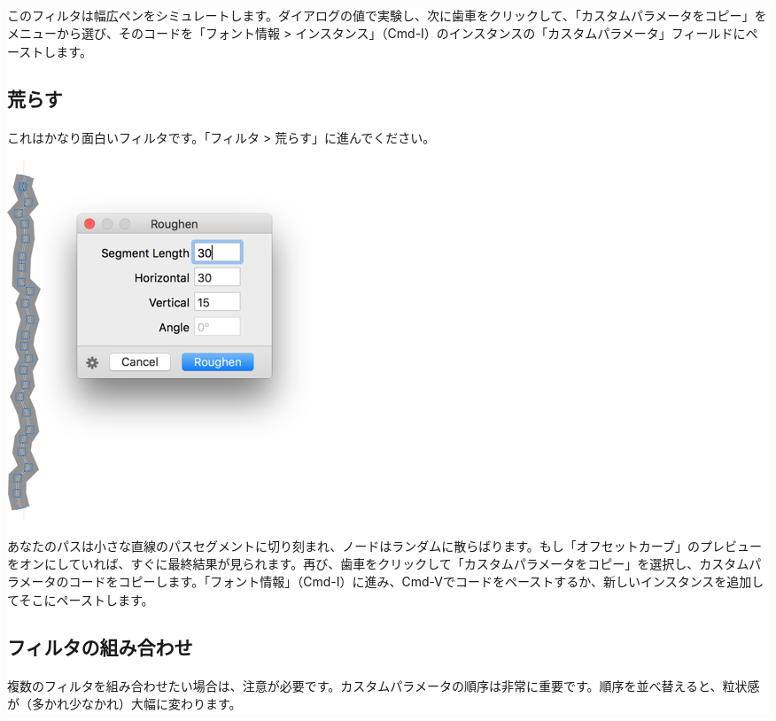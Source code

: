 このフィルタは幅広ペンをシミュレートします。ダイアログの値で実験し、次に歯車をクリックして、「カスタムパラメータをコピー」をメニューから選び、そのコードを「フォント情報 > インスタンス」（Cmd-I）のインスタンスの「カスタムパラメータ」フィールドにペーストします。

## 荒らす

これはかなり面白いフィルタです。「フィルタ > 荒らす」に進んでください。

![](images/monoline7.png)

あなたのパスは小さな直線のパスセグメントに切り刻まれ、ノードはランダムに散らばります。もし「オフセットカーブ」のプレビューをオンにしていれば、すぐに最終結果が見られます。再び、歯車をクリックして「カスタムパラメータをコピー」を選択し、カスタムパラメータのコードをコピーします。「フォント情報」（Cmd-I）に進み、Cmd-Vでコードをペーストするか、新しいインスタンスを追加してそこにペーストします。

## フィルタの組み合わせ

複数のフィルタを組み合わせたい場合は、注意が必要です。カスタムパラメータの順序は非常に重要です。順序を並べ替えると、粒状感が（多かれ少なかれ）大幅に変わります。
